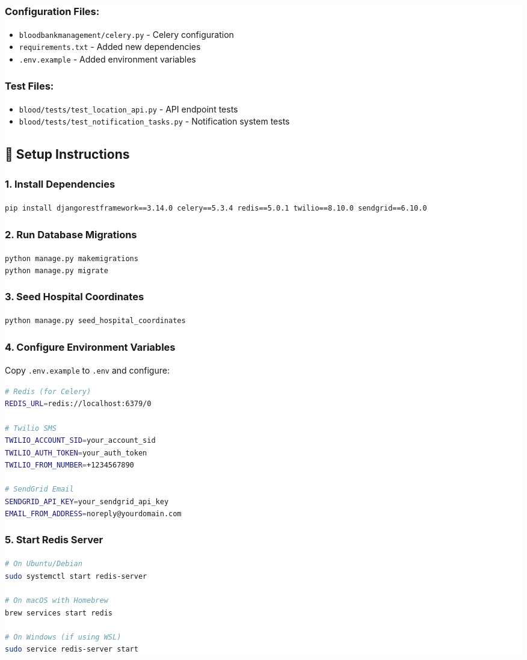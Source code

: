 ### Configuration Files:
- `bloodbankmanagement/celery.py` - Celery configuration
- `requirements.txt` - Added new dependencies
- `.env.example` - Added environment variables

### Test Files:
- `blood/tests/test_location_api.py` - API endpoint tests
- `blood/tests/test_notification_tasks.py` - Notification system tests

## 🔧 Setup Instructions

### 1. Install Dependencies
```bash
pip install djangorestframework==3.14.0 celery==5.3.4 redis==5.0.1 twilio==8.10.0 sendgrid==6.10.0
```

### 2. Run Database Migrations
```bash
python manage.py makemigrations
python manage.py migrate
```

### 3. Seed Hospital Coordinates
```bash
python manage.py seed_hospital_coordinates
```

### 4. Configure Environment Variables
Copy `.env.example` to `.env` and configure:

```bash
# Redis (for Celery)
REDIS_URL=redis://localhost:6379/0

# Twilio SMS
TWILIO_ACCOUNT_SID=your_account_sid
TWILIO_AUTH_TOKEN=your_auth_token
TWILIO_FROM_NUMBER=+1234567890

# SendGrid Email
SENDGRID_API_KEY=your_sendgrid_api_key
EMAIL_FROM_ADDRESS=noreply@yourdomain.com
```

### 5. Start Redis Server
```bash
# On Ubuntu/Debian
sudo systemctl start redis-server

# On macOS with Homebrew
brew services start redis

# On Windows (if using WSL)
sudo service redis-server start
```
